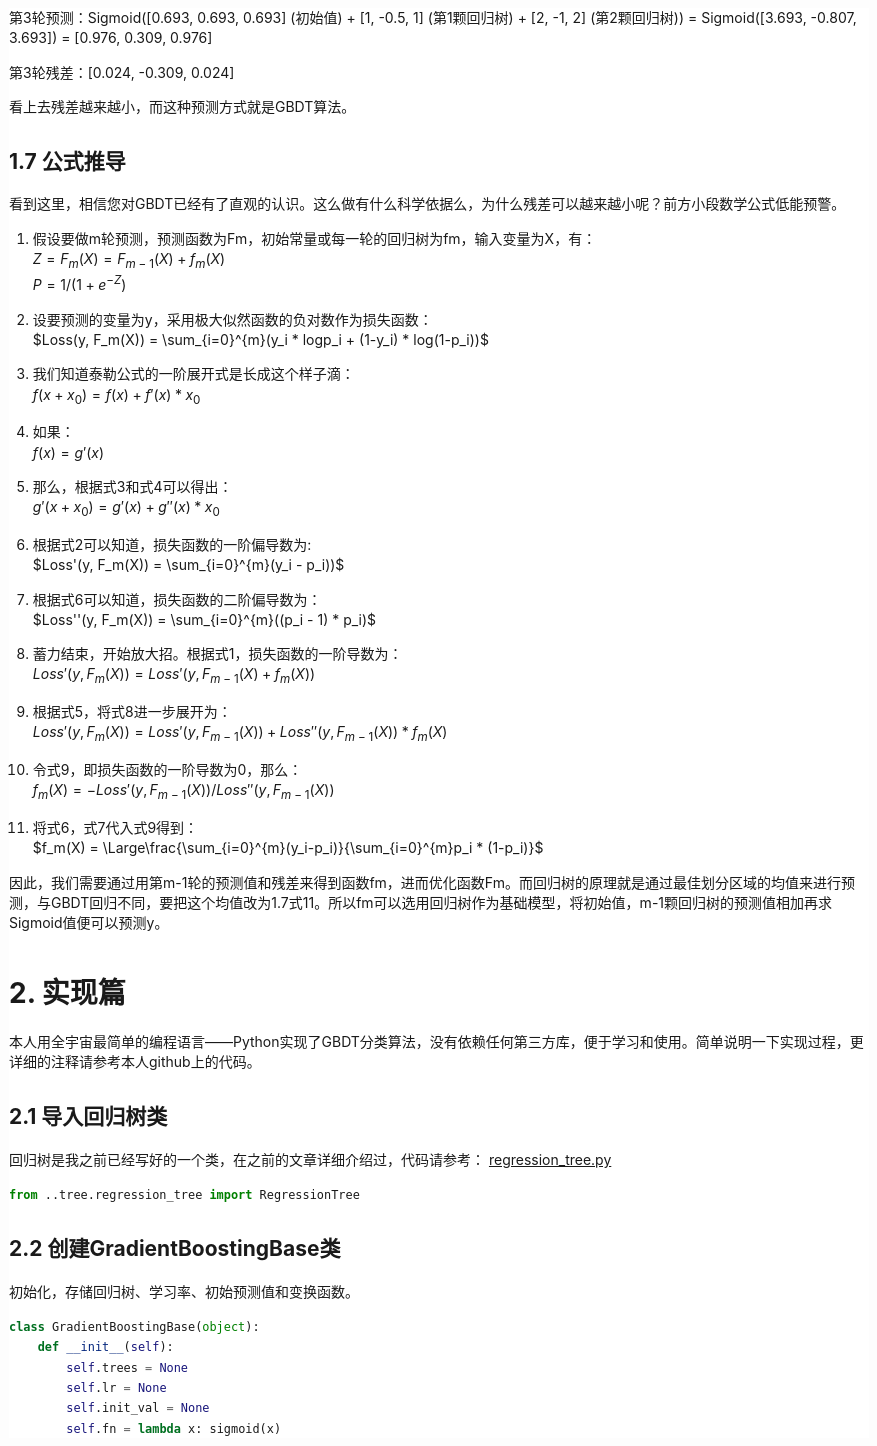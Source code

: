 第3轮预测：Sigmoid([0.693, 0.693, 0.693] (初始值) + [1, -0.5, 1] (第1颗回归树) + [2, -1, 2] (第2颗回归树))  = Sigmoid([3.693, -0.807,  3.693]) = [0.976, 0.309, 0.976]

第3轮残差：[0.024, -0.309, 0.024]

看上去残差越来越小，而这种预测方式就是GBDT算法。

## 1.7 公式推导
看到这里，相信您对GBDT已经有了直观的认识。这么做有什么科学依据么，为什么残差可以越来越小呢？前方小段数学公式低能预警。

1. 假设要做m轮预测，预测函数为Fm，初始常量或每一轮的回归树为fm，输入变量为X，有：  
$Z = F_m(X) = F_{m-1}(X) + f_m(X)$  
$P = 1 / (1 + e^{-Z})$

1. 设要预测的变量为y，采用极大似然函数的负对数作为损失函数：  
$Loss(y, F_m(X)) = \sum_{i=0}^{m}(y_i * logp_i + (1-y_i) * log(1-p_i))$

3. 我们知道泰勒公式的一阶展开式是长成这个样子滴：  
$f(x + x_0) = f(x) + f'(x) * x_0$

4. 如果：  
$f(x) = g'(x)$

5. 那么，根据式3和式4可以得出：  
$g'(x + x_0) = g'(x) + g''(x) * x_0$

6. 根据式2可以知道，损失函数的一阶偏导数为:  
$Loss'(y, F_m(X)) = \sum_{i=0}^{m}(y_i - p_i))$

1. 根据式6可以知道，损失函数的二阶偏导数为：  
$Loss''(y, F_m(X)) = \sum_{i=0}^{m}((p_i - 1) * p_i)$

8. 蓄力结束，开始放大招。根据式1，损失函数的一阶导数为：  
$Loss'(y, F_m(X)) = Loss'(y, F_{m-1}(X) + f_m(X))$

9. 根据式5，将式8进一步展开为：  
$Loss'(y, F_m(X))= Loss'(y, F_{m-1}(X)) + Loss''(y, F_{m-1}(X)) * f_m(X)$

10. 令式9，即损失函数的一阶导数为0，那么：  
$f_m(X) = - Loss'(y, F_{m-1}(X)) / Loss''(y, F_{m-1}(X))$

11. 将式6，式7代入式9得到：  
$f_m(X) = \Large\frac{\sum_{i=0}^{m}(y_i-p_i)}{\sum_{i=0}^{m}p_i * (1-p_i)}$

因此，我们需要通过用第m-1轮的预测值和残差来得到函数fm，进而优化函数Fm。而回归树的原理就是通过最佳划分区域的均值来进行预测，与GBDT回归不同，要把这个均值改为1.7式11。所以fm可以选用回归树作为基础模型，将初始值，m-1颗回归树的预测值相加再求Sigmoid值便可以预测y。

# 2. 实现篇
本人用全宇宙最简单的编程语言——Python实现了GBDT分类算法，没有依赖任何第三方库，便于学习和使用。简单说明一下实现过程，更详细的注释请参考本人github上的代码。
## 2.1 导入回归树类
回归树是我之前已经写好的一个类，在之前的文章详细介绍过，代码请参考：
[regression_tree.py](https://github.com/tushushu/imylu/blob/master/imylu/tree/regression_tree.py)
```Python
from ..tree.regression_tree import RegressionTree
```
## 2.2 创建GradientBoostingBase类
初始化，存储回归树、学习率、初始预测值和变换函数。
```Python
class GradientBoostingBase(object):
    def __init__(self):
        self.trees = None
        self.lr = None
        self.init_val = None
        self.fn = lambda x: sigmoid(x)
```
